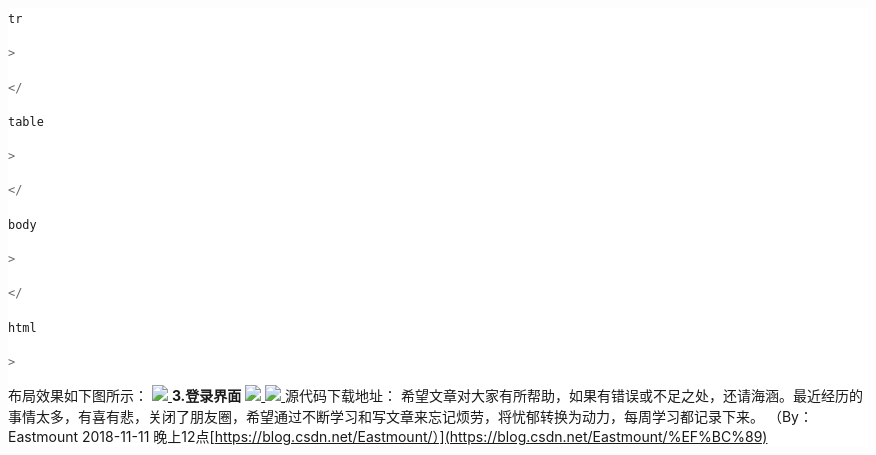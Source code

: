 ```python
tr
```
```python
>
```
```python
</
```
```python
table
```
```python
>
```
```python
</
```
```python
body
```
```python
>
```
```python
</
```
```python
html
```
```python
>
```
布局效果如下图所示：
![](https://img-blog.csdnimg.cn/20181111004428426.png?x-oss-process=image/watermark,type_ZmFuZ3poZW5naGVpdGk,shadow_10,text_aHR0cHM6Ly9ibG9nLmNzZG4ubmV0L0Vhc3Rtb3VudA==,size_16,color_FFFFFF,t_70)[
](https://img-blog.csdnimg.cn/20181111004428426.png?x-oss-process=image/watermark,type_ZmFuZ3poZW5naGVpdGk,shadow_10,text_aHR0cHM6Ly9ibG9nLmNzZG4ubmV0L0Vhc3Rtb3VudA==,size_16,color_FFFFFF,t_70)**3.登录界面**
![](https://img-blog.csdnimg.cn/20181111004526828.PNG?x-oss-process=image/watermark,type_ZmFuZ3poZW5naGVpdGk,shadow_10,text_aHR0cHM6Ly9ibG9nLmNzZG4ubmV0L0Vhc3Rtb3VudA==,size_16,color_FFFFFF,t_70)[
](https://img-blog.csdnimg.cn/20181111004526828.PNG?x-oss-process=image/watermark,type_ZmFuZ3poZW5naGVpdGk,shadow_10,text_aHR0cHM6Ly9ibG9nLmNzZG4ubmV0L0Vhc3Rtb3VudA==,size_16,color_FFFFFF,t_70)![](https://img-blog.csdnimg.cn/20181111004539392.PNG?x-oss-process=image/watermark,type_ZmFuZ3poZW5naGVpdGk,shadow_10,text_aHR0cHM6Ly9ibG9nLmNzZG4ubmV0L0Vhc3Rtb3VudA==,size_16,color_FFFFFF,t_70)[
](https://img-blog.csdnimg.cn/20181111004539392.PNG?x-oss-process=image/watermark,type_ZmFuZ3poZW5naGVpdGk,shadow_10,text_aHR0cHM6Ly9ibG9nLmNzZG4ubmV0L0Vhc3Rtb3VudA==,size_16,color_FFFFFF,t_70)源代码下载地址：
希望文章对大家有所帮助，如果有错误或不足之处，还请海涵。最近经历的事情太多，有喜有悲，关闭了朋友圈，希望通过不断学习和写文章来忘记烦劳，将忧郁转换为动力，每周学习都记录下来。
（By：Eastmount 2018-11-11 晚上12点[https://blog.csdn.net/Eastmount/）](https://blog.csdn.net/Eastmount/%EF%BC%89)

